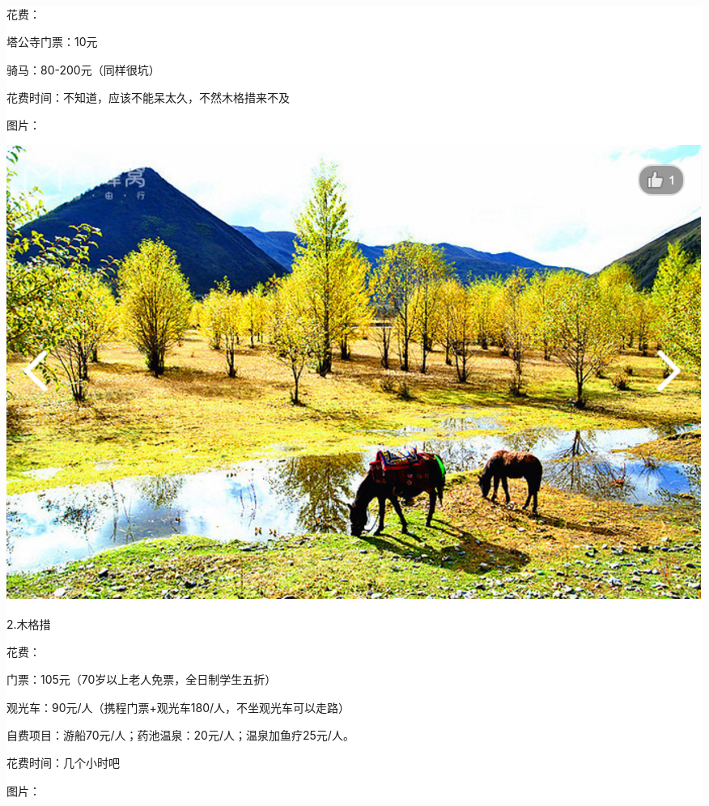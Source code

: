 花费：

塔公寺门票：10元

骑马：80-200元（同样很坑）

花费时间：不知道，应该不能呆太久，不然木格措来不及

图片：

![塔公草原](/assets/media/塔公草原.jpg)

2.木格措

花费：

门票：105元（70岁以上老人免票，全日制学生五折）

观光车：90元/人（携程门票+观光车180/人，不坐观光车可以走路）

自费项目：游船70元/人；药池温泉：20元/人；温泉加鱼疗25元/人。 

花费时间：几个小时吧

图片：
